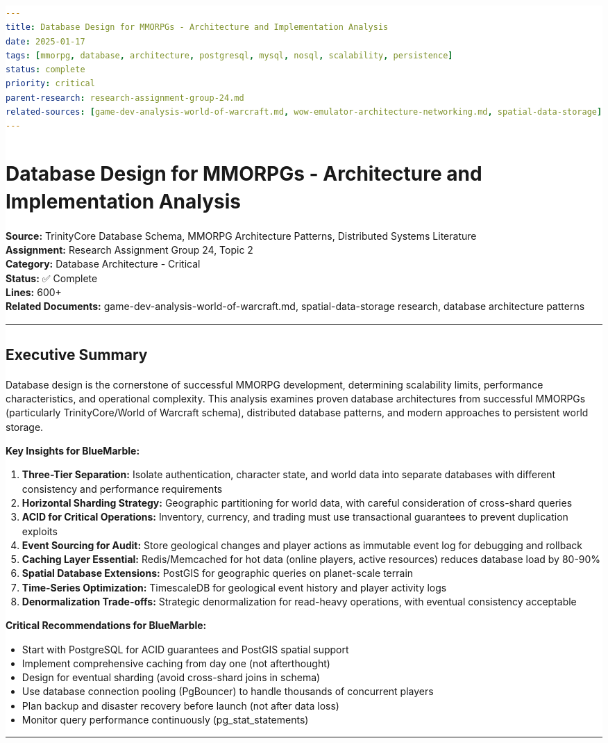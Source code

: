 ```yaml
---
title: Database Design for MMORPGs - Architecture and Implementation Analysis
date: 2025-01-17
tags: [mmorpg, database, architecture, postgresql, mysql, nosql, scalability, persistence]
status: complete
priority: critical
parent-research: research-assignment-group-24.md
related-sources: [game-dev-analysis-world-of-warcraft.md, wow-emulator-architecture-networking.md, spatial-data-storage]
---
```


# Database Design for MMORPGs - Architecture and Implementation Analysis

**Source:** TrinityCore Database Schema, MMORPG Architecture Patterns, Distributed Systems Literature  
**Assignment:** Research Assignment Group 24, Topic 2  
**Category:** Database Architecture - Critical  
**Status:** ✅ Complete  
**Lines:** 600+  
**Related Documents:** game-dev-analysis-world-of-warcraft.md, spatial-data-storage research, database architecture patterns

---

## Executive Summary

Database design is the cornerstone of successful MMORPG development, determining scalability limits, performance characteristics, and operational complexity. This analysis examines proven database architectures from successful MMORPGs (particularly TrinityCore/World of Warcraft schema), distributed database patterns, and modern approaches to persistent world storage.

**Key Insights for BlueMarble:**

1. **Three-Tier Separation:** Isolate authentication, character state, and world data into separate databases with different consistency and performance requirements
2. **Horizontal Sharding Strategy:** Geographic partitioning for world data, with careful consideration of cross-shard queries
3. **ACID for Critical Operations:** Inventory, currency, and trading must use transactional guarantees to prevent duplication exploits
4. **Event Sourcing for Audit:** Store geological changes and player actions as immutable event log for debugging and rollback
5. **Caching Layer Essential:** Redis/Memcached for hot data (online players, active resources) reduces database load by 80-90%
6. **Spatial Database Extensions:** PostGIS for geographic queries on planet-scale terrain
7. **Time-Series Optimization:** TimescaleDB for geological event history and player activity logs
8. **Denormalization Trade-offs:** Strategic denormalization for read-heavy operations, with eventual consistency acceptable

**Critical Recommendations for BlueMarble:**
- Start with PostgreSQL for ACID guarantees and PostGIS spatial support
- Implement comprehensive caching from day one (not afterthought)
- Design for eventual sharding (avoid cross-shard joins in schema)
- Use database connection pooling (PgBouncer) to handle thousands of concurrent players
- Plan backup and disaster recovery before launch (not after data loss)
- Monitor query performance continuously (pg_stat_statements)

---